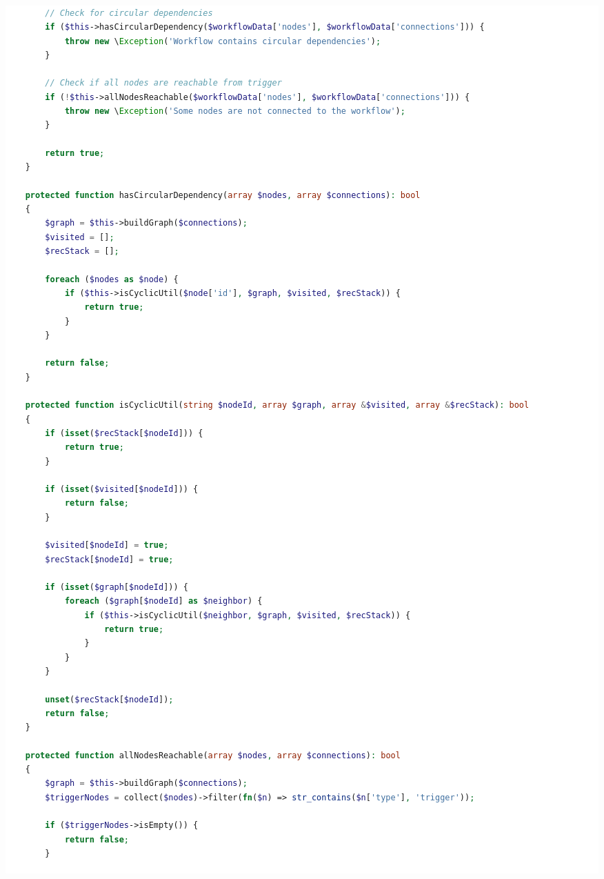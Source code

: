```php
        // Check for circular dependencies
        if ($this->hasCircularDependency($workflowData['nodes'], $workflowData['connections'])) {
            throw new \Exception('Workflow contains circular dependencies');
        }
        
        // Check if all nodes are reachable from trigger
        if (!$this->allNodesReachable($workflowData['nodes'], $workflowData['connections'])) {
            throw new \Exception('Some nodes are not connected to the workflow');
        }
        
        return true;
    }
    
    protected function hasCircularDependency(array $nodes, array $connections): bool
    {
        $graph = $this->buildGraph($connections);
        $visited = [];
        $recStack = [];
        
        foreach ($nodes as $node) {
            if ($this->isCyclicUtil($node['id'], $graph, $visited, $recStack)) {
                return true;
            }
        }
        
        return false;
    }
    
    protected function isCyclicUtil(string $nodeId, array $graph, array &$visited, array &$recStack): bool
    {
        if (isset($recStack[$nodeId])) {
            return true;
        }
        
        if (isset($visited[$nodeId])) {
            return false;
        }
        
        $visited[$nodeId] = true;
        $recStack[$nodeId] = true;
        
        if (isset($graph[$nodeId])) {
            foreach ($graph[$nodeId] as $neighbor) {
                if ($this->isCyclicUtil($neighbor, $graph, $visited, $recStack)) {
                    return true;
                }
            }
        }
        
        unset($recStack[$nodeId]);
        return false;
    }
    
    protected function allNodesReachable(array $nodes, array $connections): bool
    {
        $graph = $this->buildGraph($connections);
        $triggerNodes = collect($nodes)->filter(fn($n) => str_contains($n['type'], 'trigger'));
        
        if ($triggerNodes->isEmpty()) {
            return false;
        }
        
```